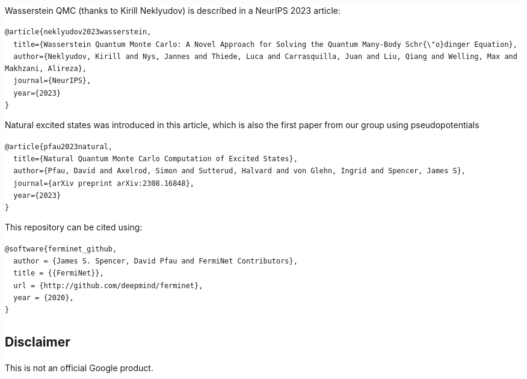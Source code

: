 Wasserstein QMC (thanks to Kirill Neklyudov) is described in a NeurIPS 2023
article:

```
@article{neklyudov2023wasserstein,
  title={Wasserstein Quantum Monte Carlo: A Novel Approach for Solving the Quantum Many-Body Schr{\"o}dinger Equation},
  author={Neklyudov, Kirill and Nys, Jannes and Thiede, Luca and Carrasquilla, Juan and Liu, Qiang and Welling, Max and Makhzani, Alireza},
  journal={NeurIPS},
  year={2023}
}
```

Natural excited states was introduced in this article, which is also the first
paper from our group using pseudopotentials

```
@article{pfau2023natural,
  title={Natural Quantum Monte Carlo Computation of Excited States},
  author={Pfau, David and Axelrod, Simon and Sutterud, Halvard and von Glehn, Ingrid and Spencer, James S},
  journal={arXiv preprint arXiv:2308.16848},
  year={2023}
}
```

This repository can be cited using:

```
@software{ferminet_github,
  author = {James S. Spencer, David Pfau and FermiNet Contributors},
  title = {{FermiNet}},
  url = {http://github.com/deepmind/ferminet},
  year = {2020},
}
```

## Disclaimer

This is not an official Google product.
